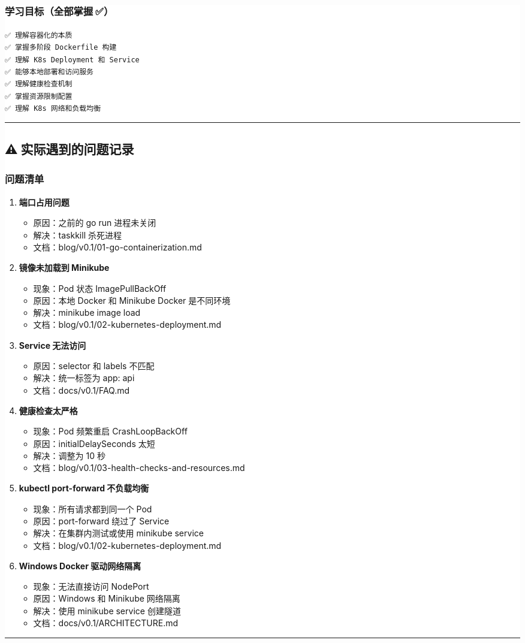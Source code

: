 ### 学习目标（全部掌握 ✅）

```
✅ 理解容器化的本质
✅ 掌握多阶段 Dockerfile 构建
✅ 理解 K8s Deployment 和 Service
✅ 能够本地部署和访问服务
✅ 理解健康检查机制
✅ 掌握资源限制配置
✅ 理解 K8s 网络和负载均衡
```

---

## ⚠️ 实际遇到的问题记录

### 问题清单

1. **端口占用问题**
   - 原因：之前的 go run 进程未关闭
   - 解决：taskkill 杀死进程
   - 文档：blog/v0.1/01-go-containerization.md

2. **镜像未加载到 Minikube**
   - 现象：Pod 状态 ImagePullBackOff
   - 原因：本地 Docker 和 Minikube Docker 是不同环境
   - 解决：minikube image load
   - 文档：blog/v0.1/02-kubernetes-deployment.md

3. **Service 无法访问**
   - 原因：selector 和 labels 不匹配
   - 解决：统一标签为 app: api
   - 文档：docs/v0.1/FAQ.md

4. **健康检查太严格**
   - 现象：Pod 频繁重启 CrashLoopBackOff
   - 原因：initialDelaySeconds 太短
   - 解决：调整为 10 秒
   - 文档：blog/v0.1/03-health-checks-and-resources.md

5. **kubectl port-forward 不负载均衡**
   - 现象：所有请求都到同一个 Pod
   - 原因：port-forward 绕过了 Service
   - 解决：在集群内测试或使用 minikube service
   - 文档：blog/v0.1/02-kubernetes-deployment.md

6. **Windows Docker 驱动网络隔离**
   - 现象：无法直接访问 NodePort
   - 原因：Windows 和 Minikube 网络隔离
   - 解决：使用 minikube service 创建隧道
   - 文档：docs/v0.1/ARCHITECTURE.md

---
